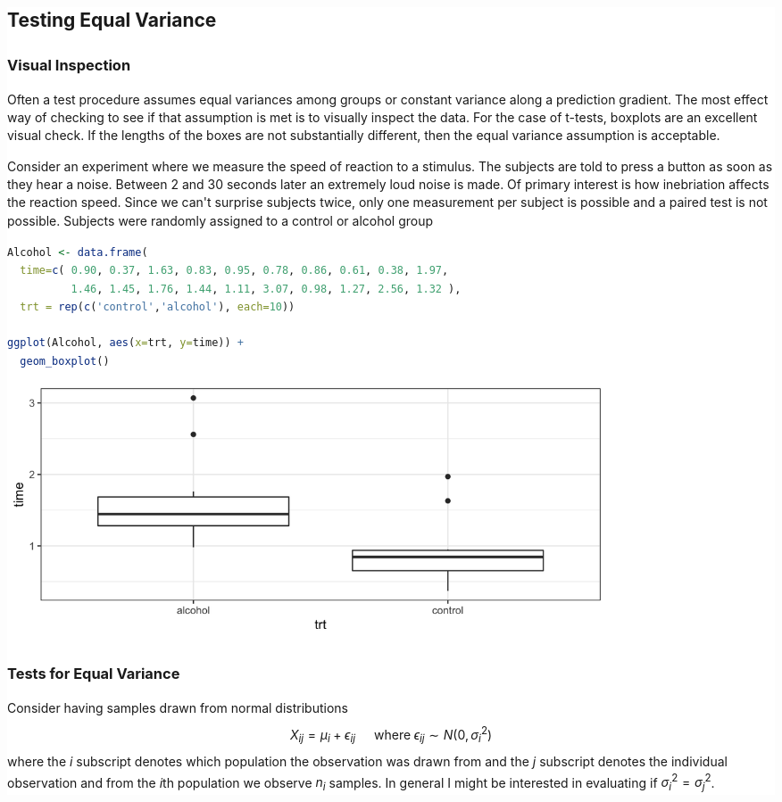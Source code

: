 ## Testing Equal Variance

### Visual Inspection 

Often a test procedure assumes equal variances among groups or constant variance along a prediction gradient. The most effect way of checking to see if that assumption is met is to visually inspect the data. For the case of t-tests, boxplots are an excellent visual check. If the lengths of the boxes are not substantially different, then the equal variance assumption is acceptable.

Consider an experiment where we measure the speed of reaction to a stimulus. The subjects are told to press a button as soon as they hear a noise. Between 2 and 30 seconds later an extremely loud noise is made. Of primary interest is how inebriation affects the reaction speed. Since we can't surprise subjects twice, only one measurement per subject is possible and a paired test is not possible. Subjects were randomly assigned to a control or alcohol group


```r
Alcohol <- data.frame(
  time=c( 0.90, 0.37, 1.63, 0.83, 0.95, 0.78, 0.86, 0.61, 0.38, 1.97,
          1.46, 1.45, 1.76, 1.44, 1.11, 3.07, 0.98, 1.27, 2.56, 1.32 ),
  trt = rep(c('control','alcohol'), each=10))

ggplot(Alcohol, aes(x=trt, y=time)) +
  geom_boxplot()
```

<img src="08_TestingAssumptions_files/figure-html/unnamed-chunk-10-1.png" width="672" />


### Tests for Equal Variance

Consider having samples drawn from normal distributions
$$X_{ij}=\mu_{i}+\epsilon_{ij}\;\;\;\;\;\;\textrm{where}\;\epsilon_{ij}\sim N\left(0,\,\sigma_{i}^{2}\right)$$
where the $i$ subscript denotes which population the observation was drawn from and the $j$ subscript denotes the individual observation and from the $i$th population we observe $n_i$ samples. In general I might be interested in evaluating if $\sigma_i^2=\sigma_j^2$.
